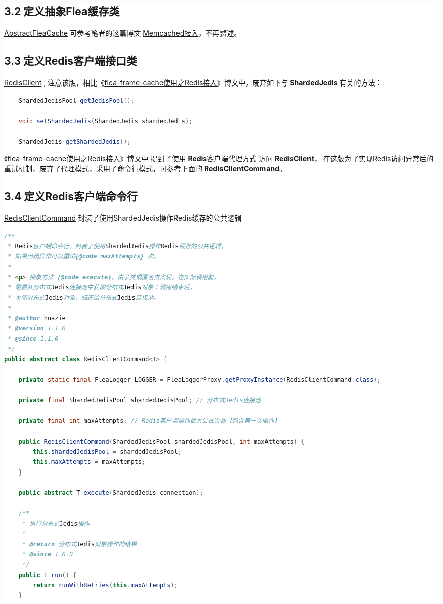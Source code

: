 ## 3.2 定义抽象Flea缓存类
[AbstractFleaCache](https://github.com/Huazie/flea-framework/blob/dev/flea-cache/src/main/java/com/huazie/fleaframework/cache/AbstractFleaCache.java)  可参考笔者的这篇博文 [Memcached接入](/2019/08/18/flea-cache-memcached/)，不再赘述。

## 3.3 定义Redis客户端接口类 
[RedisClient](https://github.com/Huazie/flea-framework/blob/dev/flea-cache/src/main/java/com/huazie/fleaframework/cache/redis/RedisClient.java) , 注意该版，相比《[flea-frame-cache使用之Redis接入](/2019/08/19/flea-frame-cache-redis/)》博文中，废弃如下与 **ShardedJedis** 有关的方法：
```java
	ShardedJedisPool getJedisPool();
	
    void setShardedJedis(ShardedJedis shardedJedis);
    
    ShardedJedis getShardedJedis();
```
《[flea-frame-cache使用之Redis接入](/2019/08/19/flea-frame-cache-redis/)》博文中 提到了使用 **Redis**客户端代理方式 访问 **RedisClient**， 在这版为了实现Redis访问异常后的重试机制，废弃了代理模式，采用了命令行模式，可参考下面的 **RedisClientCommand**。

## 3.4 定义Redis客户端命令行
[RedisClientCommand](https://github.com/Huazie/flea-framework/blob/dev/flea-cache/src/main/java/com/huazie/fleaframework/cache/redis/RedisClientCommand.java) 封装了使用ShardedJedis操作Redis缓存的公共逻辑

```java
/**
 * Redis客户端命令行，封装了使用ShardedJedis操作Redis缓存的公共逻辑，
 * 如果出现异常可以重试{@code maxAttempts} 次。
 *
 * <p> 抽象方法 {@code execute}，由子类或匿名类实现。在实际调用前，
 * 需要从分布式Jedis连接池中获取分布式Jedis对象；调用结束后，
 * 关闭分布式Jedis对象，归还给分布式Jedis连接池。
 *
 * @author huazie
 * @version 1.1.0
 * @since 1.1.0
 */
public abstract class RedisClientCommand<T> {

    private static final FleaLogger LOGGER = FleaLoggerProxy.getProxyInstance(RedisClientCommand.class);

    private final ShardedJedisPool shardedJedisPool; // 分布式Jedis连接池

    private final int maxAttempts; // Redis客户端操作最大尝试次数【包含第一次操作】

    public RedisClientCommand(ShardedJedisPool shardedJedisPool, int maxAttempts) {
        this.shardedJedisPool = shardedJedisPool;
        this.maxAttempts = maxAttempts;
    }

    public abstract T execute(ShardedJedis connection);

    /**
     * 执行分布式Jedis操作
     *
     * @return 分布式Jedis对象操作的结果
     * @since 1.0.0
     */
    public T run() {
        return runWithRetries(this.maxAttempts);
    }

```